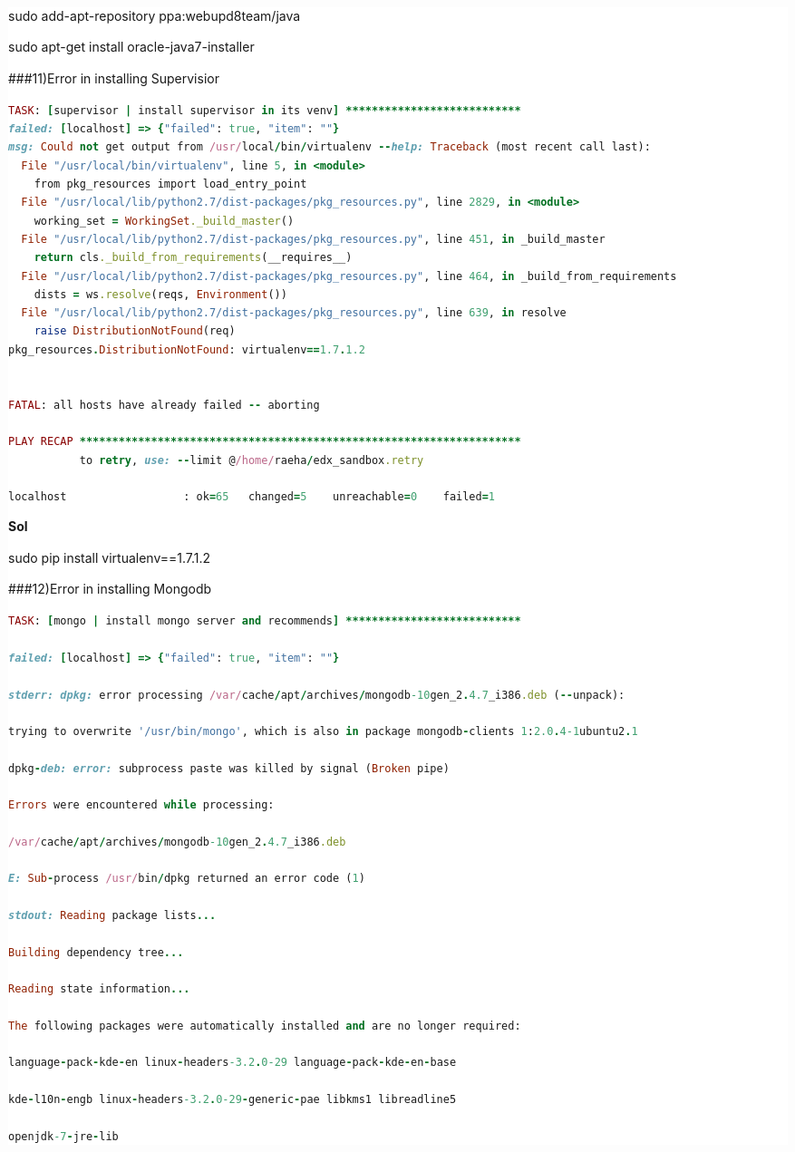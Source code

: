 sudo add­-apt­-repository ppa:webupd8team/java 

sudo apt-­get install oracle-­java7­-installer


###11)Error in installing Supervisior
```ruby
TASK: [supervisor | install supervisor in its venv] ***************************
failed: [localhost] => {"failed": true, "item": ""}
msg: Could not get output from /usr/local/bin/virtualenv --help: Traceback (most recent call last):
  File "/usr/local/bin/virtualenv", line 5, in <module>
    from pkg_resources import load_entry_point
  File "/usr/local/lib/python2.7/dist-packages/pkg_resources.py", line 2829, in <module>
    working_set = WorkingSet._build_master()
  File "/usr/local/lib/python2.7/dist-packages/pkg_resources.py", line 451, in _build_master
    return cls._build_from_requirements(__requires__)
  File "/usr/local/lib/python2.7/dist-packages/pkg_resources.py", line 464, in _build_from_requirements
    dists = ws.resolve(reqs, Environment())
  File "/usr/local/lib/python2.7/dist-packages/pkg_resources.py", line 639, in resolve
    raise DistributionNotFound(req)
pkg_resources.DistributionNotFound: virtualenv==1.7.1.2


FATAL: all hosts have already failed -- aborting

PLAY RECAP ********************************************************************
           to retry, use: --limit @/home/raeha/edx_sandbox.retry

localhost                  : ok=65   changed=5    unreachable=0    failed=1 
```
**Sol**

sudo  pip install virtualenv==1.7.1.2


###12)Error in installing Mongodb
```ruby
TASK: [mongo | install mongo server and recommends] ***************************

failed: [localhost] => {"failed": true, "item": ""}

stderr: dpkg: error processing /var/cache/apt/archives/mongodb-10gen_2.4.7_i386.deb (--unpack):

trying to overwrite '/usr/bin/mongo', which is also in package mongodb-clients 1:2.0.4-1ubuntu2.1

dpkg-deb: error: subprocess paste was killed by signal (Broken pipe)

Errors were encountered while processing:

/var/cache/apt/archives/mongodb-10gen_2.4.7_i386.deb

E: Sub-process /usr/bin/dpkg returned an error code (1)

stdout: Reading package lists...

Building dependency tree...

Reading state information...

The following packages were automatically installed and are no longer required:

language-pack-kde-en linux-headers-3.2.0-29 language-pack-kde-en-base

kde-l10n-engb linux-headers-3.2.0-29-generic-pae libkms1 libreadline5

openjdk-7-jre-lib
```